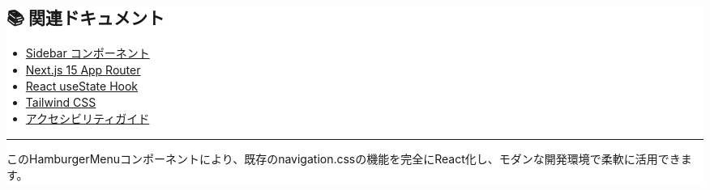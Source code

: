 ## 📚 関連ドキュメント

- [Sidebar コンポーネント](./Sidebar.examples.md)
- [Next.js 15 App Router](https://nextjs.org/docs/app)
- [React useState Hook](https://react.dev/reference/react/useState)
- [Tailwind CSS](https://tailwindcss.com/docs)
- [アクセシビリティガイド](https://web.dev/accessibility)

---

このHamburgerMenuコンポーネントにより、既存のnavigation.cssの機能を完全にReact化し、モダンな開発環境で柔軟に活用できます。 